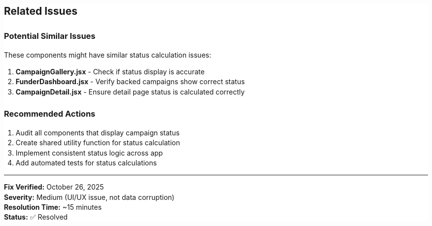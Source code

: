 
## Related Issues

### Potential Similar Issues
These components might have similar status calculation issues:
1. **CampaignGallery.jsx** - Check if status display is accurate
2. **FunderDashboard.jsx** - Verify backed campaigns show correct status
3. **CampaignDetail.jsx** - Ensure detail page status is calculated correctly

### Recommended Actions
1. Audit all components that display campaign status
2. Create shared utility function for status calculation
3. Implement consistent status logic across app
4. Add automated tests for status calculations

---

**Fix Verified:** October 26, 2025  
**Severity:** Medium (UI/UX issue, not data corruption)  
**Resolution Time:** ~15 minutes  
**Status:** ✅ Resolved
